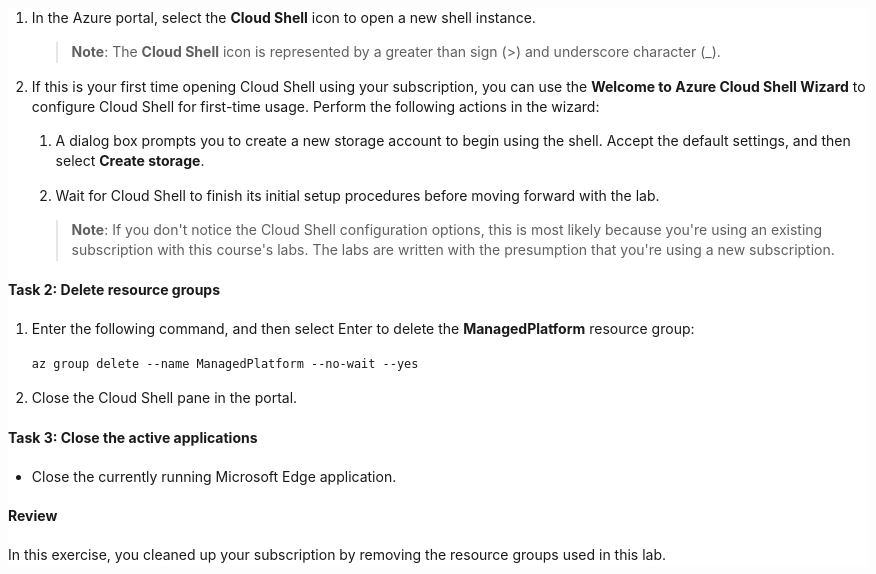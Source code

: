 1.  In the Azure portal, select the **Cloud Shell** icon to open a new shell instance.

    > **Note**: The **Cloud Shell** icon is represented by a greater than sign (\>) and underscore character (\_).

1.  If this is your first time opening Cloud Shell using your subscription, you can use the **Welcome to Azure Cloud Shell Wizard** to configure Cloud Shell for first-time usage. Perform the following actions in the wizard:
    
    1.  A dialog box prompts you to create a new storage account to begin using the shell. Accept the default settings, and then select **Create storage**.
    
    1.  Wait for Cloud Shell to finish its initial setup procedures before moving forward with the lab.

    > **Note**: If you don't notice the Cloud Shell configuration options, this is most likely because you're using an existing subscription with this course's labs. The labs are written with the presumption that you're using a new subscription.

#### Task 2: Delete resource groups

1.  Enter the following command, and then select Enter to delete the **ManagedPlatform** resource group:

    ```
    az group delete --name ManagedPlatform --no-wait --yes
    ```

1.  Close the Cloud Shell pane in the portal.

#### Task 3: Close the active applications

-   Close the currently running Microsoft Edge application.

#### Review

In this exercise, you cleaned up your subscription by removing the resource groups used in this lab.
